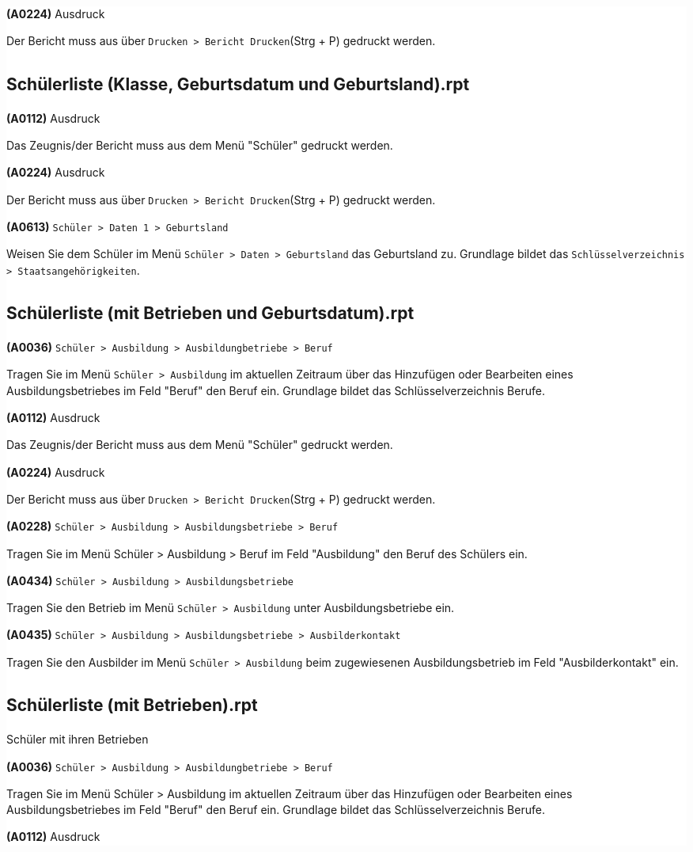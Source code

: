 **(A0224)** Ausdruck

Der Bericht muss aus über `Drucken > Bericht Drucken`(Strg + P) gedruckt werden.

## Schülerliste (Klasse, Geburtsdatum und Geburtsland).rpt

**(A0112)** Ausdruck

Das Zeugnis/der Bericht muss aus dem Menü "Schüler" gedruckt werden.

**(A0224)** Ausdruck

Der Bericht muss aus über `Drucken > Bericht Drucken`(Strg + P) gedruckt werden.

**(A0613)** `Schüler > Daten 1 > Geburtsland`

Weisen Sie dem Schüler im Menü `Schüler > Daten > Geburtsland` das Geburtsland zu. Grundlage bildet das `Schlüsselverzeichnis > Staatsangehörigkeiten`.

## Schülerliste (mit Betrieben und Geburtsdatum).rpt

**(A0036)** `Schüler > Ausbildung > Ausbildungbetriebe > Beruf`

Tragen Sie im Menü `Schüler > Ausbildung` im aktuellen Zeitraum über das Hinzufügen oder Bearbeiten eines Ausbildungsbetriebes im Feld "Beruf" den Beruf ein. Grundlage bildet das Schlüsselverzeichnis Berufe. 

**(A0112)** Ausdruck

Das Zeugnis/der Bericht muss aus dem Menü "Schüler" gedruckt werden.

**(A0224)** Ausdruck

Der Bericht muss aus über `Drucken > Bericht Drucken`(Strg + P) gedruckt werden.

**(A0228)** `Schüler > Ausbildung > Ausbildungsbetriebe > Beruf `

Tragen Sie im Menü Schüler > Ausbildung > Beruf  im Feld "Ausbildung" den Beruf des Schülers ein.

**(A0434)** `Schüler > Ausbildung > Ausbildungsbetriebe`

Tragen Sie den Betrieb im Menü `Schüler > Ausbildung` unter Ausbildungsbetriebe ein.

**(A0435)** `Schüler > Ausbildung > Ausbildungsbetriebe > Ausbilderkontakt`

Tragen Sie den Ausbilder im Menü `Schüler > Ausbildung` beim zugewiesenen Ausbildungsbetrieb im Feld  "Ausbilderkontakt" ein.

## Schülerliste (mit Betrieben).rpt

Schüler mit ihren Betrieben 

**(A0036)** `Schüler > Ausbildung > Ausbildungbetriebe > Beruf`

Tragen Sie im Menü Schüler > Ausbildung im aktuellen Zeitraum über das Hinzufügen oder Bearbeiten eines Ausbildungsbetriebes im Feld "Beruf" den Beruf ein. Grundlage bildet das Schlüsselverzeichnis Berufe. 

**(A0112)** Ausdruck
